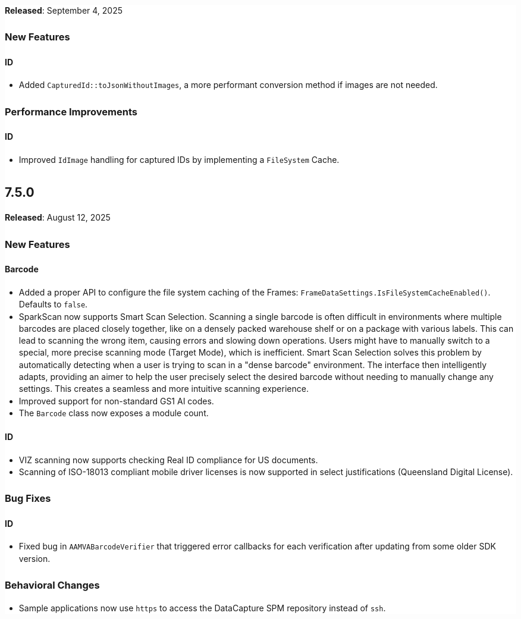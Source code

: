 **Released**: September 4, 2025

### New Features

#### ID

* Added `CapturedId::toJsonWithoutImages`, a more performant conversion method if images are not needed.

### Performance Improvements

#### ID

* Improved `IdImage` handling for captured IDs by implementing a `FileSystem` Cache.

## 7.5.0

**Released**: August 12, 2025

### New Features

#### Barcode

* Added a proper API to configure the file system caching of the Frames: `FrameDataSettings.IsFileSystemCacheEnabled()`. Defaults to `false`.
* SparkScan now supports Smart Scan Selection. Scanning a single barcode is often difficult in environments where multiple barcodes are placed closely together, like on a densely packed warehouse shelf or on a package with various labels. This can lead to scanning the wrong item, causing errors and slowing down operations. Users might have to manually switch to a special, more precise scanning mode (Target Mode), which is inefficient. Smart Scan Selection solves this problem by automatically detecting when a user is trying to scan in a "dense barcode" environment. The interface then intelligently adapts, providing an aimer to help the user precisely select the desired barcode without needing to manually change any settings. This creates a seamless and more intuitive scanning experience.
* Improved support for non-standard GS1 AI codes.
* The `Barcode` class now exposes a module count.

#### ID

* VIZ scanning now supports checking Real ID compliance for US documents.
* Scanning of ISO-18013 compliant mobile driver licenses is now supported in select justifications (Queensland Digital License).

### Bug Fixes

#### ID

* Fixed bug in `AAMVABarcodeVerifier` that triggered error callbacks for each verification after updating from some older SDK version.

### Behavioral Changes

* Sample applications now use `https` to access the DataCapture SPM repository instead of `ssh`.

